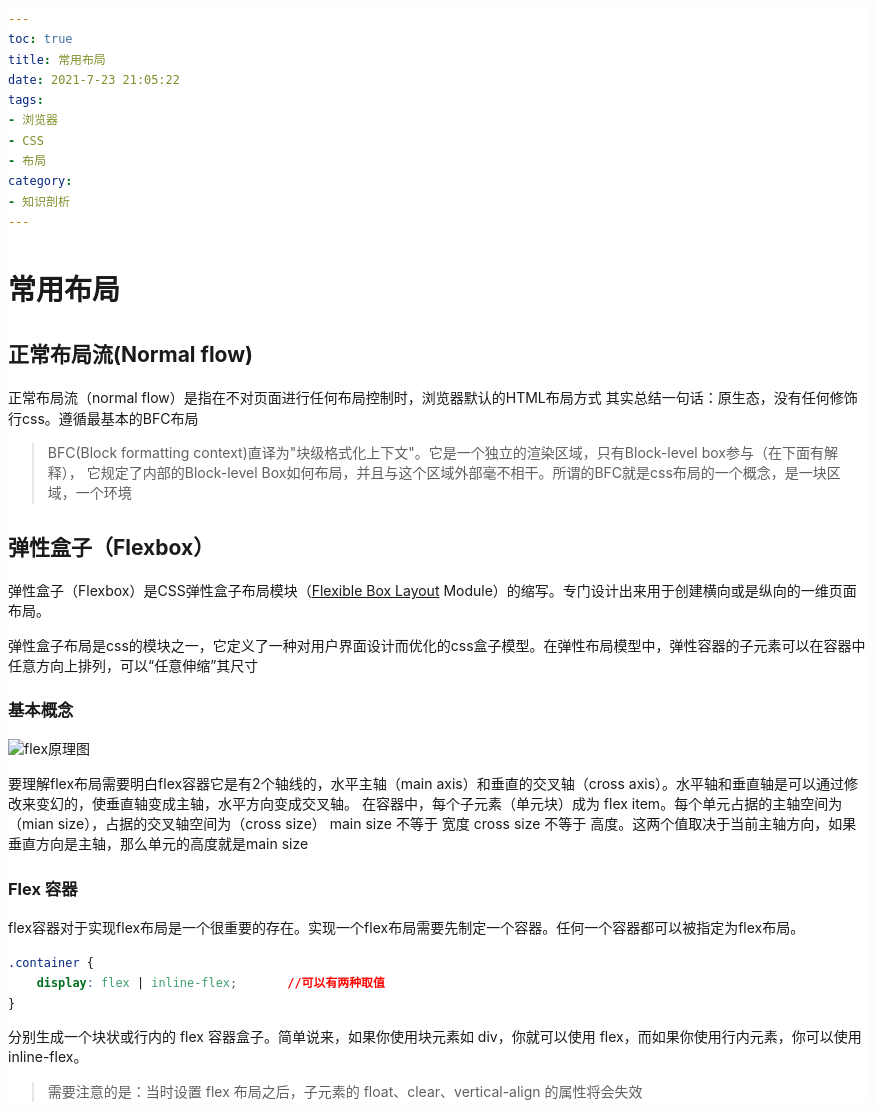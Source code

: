 ```yaml
---
toc: true
title: 常用布局
date: 2021-7-23 21:05:22
tags:  
- 浏览器 
- CSS
- 布局
category: 
- 知识剖析
---
```


# 常用布局

## 正常布局流(Normal flow)

正常布局流（normal flow）是指在不对页面进行任何布局控制时，浏览器默认的HTML布局方式
其实总结一句话：原生态，没有任何修饰行css。遵循最基本的BFC布局

> BFC(Block formatting context)直译为"块级格式化上下文"。它是一个独立的渲染区域，只有Block-level box参与（在下面有解释）， 它规定了内部的Block-level Box如何布局，并且与这个区域外部毫不相干。所谓的BFC就是css布局的一个概念，是一块区域，一个环境

## 弹性盒子（Flexbox）

弹性盒子（Flexbox）是CSS弹性盒子布局模块（[Flexible Box Layout](https://developer.mozilla.org/en-US/docs/Web/CSS/CSS_Flexible_Box_Layout) Module）的缩写。专门设计出来用于创建横向或是纵向的一维页面布局。

弹性盒子布局是css的模块之一，它定义了一种对用户界面设计而优化的css盒子模型。在弹性布局模型中，弹性容器的子元素可以在容器中任意方向上排列，可以“任意伸缩”其尺寸

### 基本概念

![flex原理图](https://greenhaha.oss-cn-beijing.aliyuncs.com/frontend/assets/img/flex.png)

要理解flex布局需要明白flex容器它是有2个轴线的，水平主轴（main axis）和垂直的交叉轴（cross axis）。水平轴和垂直轴是可以通过修改来变幻的，使垂直轴变成主轴，水平方向变成交叉轴。
在容器中，每个子元素（单元块）成为 flex item。每个单元占据的主轴空间为（mian size），占据的交叉轴空间为（cross size）
main size 不等于 宽度  cross size 不等于 高度。这两个值取决于当前主轴方向，如果垂直方向是主轴，那么单元的高度就是main size

### Flex 容器

flex容器对于实现flex布局是一个很重要的存在。实现一个flex布局需要先制定一个容器。任何一个容器都可以被指定为flex布局。

``` CSS
.container {
    display: flex | inline-flex;       //可以有两种取值
}
```
分别生成一个块状或行内的 flex 容器盒子。简单说来，如果你使用块元素如 div，你就可以使用 flex，而如果你使用行内元素，你可以使用 inline-flex。
> 需要注意的是：当时设置 flex 布局之后，子元素的 float、clear、vertical-align 的属性将会失效
